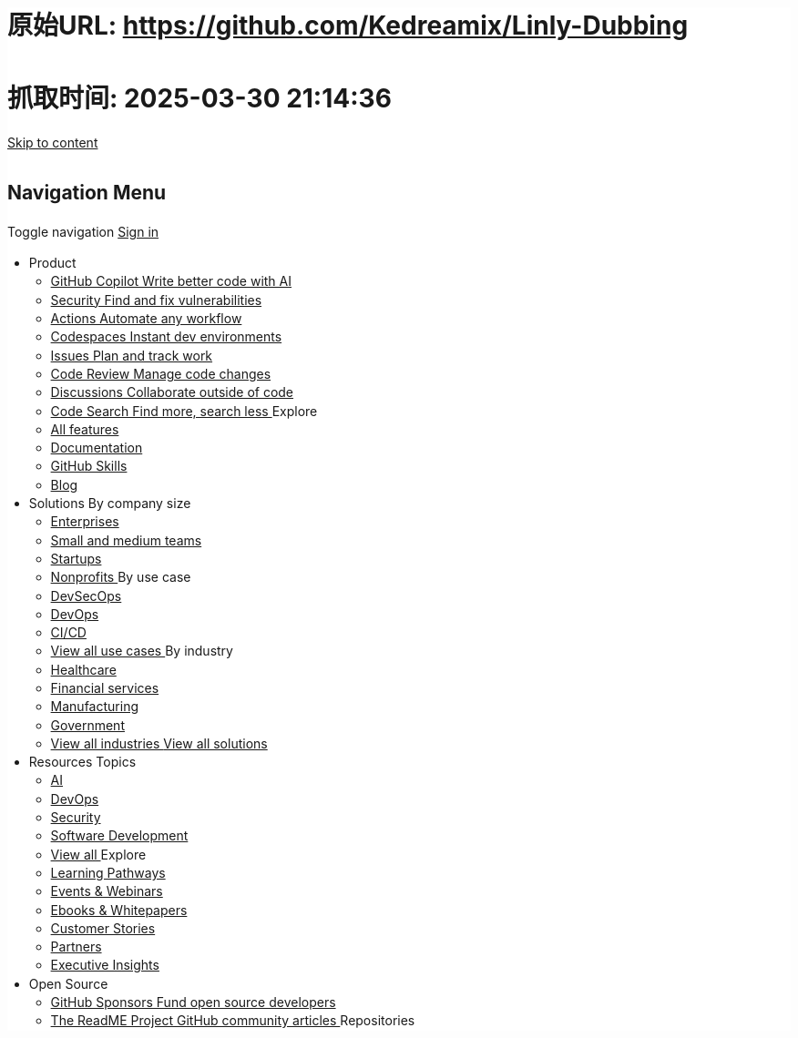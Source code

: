 # 原始URL: https://github.com/Kedreamix/Linly-Dubbing

# 抓取时间: 2025-03-30 21:14:36

[Skip to content](https://github.com/Kedreamix/Linly-Dubbing#start-of-content)
## Navigation Menu
Toggle navigation
[ ](https://github.com/)
[ Sign in ](https://github.com/login?return_to=https%3A%2F%2Fgithub.com%2FKedreamix%2FLinly-Dubbing)
  * Product 
    * [ GitHub Copilot Write better code with AI  ](https://github.com/features/copilot)
    * [ Security Find and fix vulnerabilities  ](https://github.com/features/security)
    * [ Actions Automate any workflow  ](https://github.com/features/actions)
    * [ Codespaces Instant dev environments  ](https://github.com/features/codespaces)
    * [ Issues Plan and track work  ](https://github.com/features/issues)
    * [ Code Review Manage code changes  ](https://github.com/features/code-review)
    * [ Discussions Collaborate outside of code  ](https://github.com/features/discussions)
    * [ Code Search Find more, search less  ](https://github.com/features/code-search)
Explore
    * [ All features ](https://github.com/features)
    * [ Documentation ](https://docs.github.com)
    * [ GitHub Skills ](https://skills.github.com)
    * [ Blog ](https://github.blog)
  * Solutions 
By company size
    * [ Enterprises ](https://github.com/enterprise)
    * [ Small and medium teams ](https://github.com/team)
    * [ Startups ](https://github.com/enterprise/startups)
    * [ Nonprofits ](https://github.com/solutions/industry/nonprofits)
By use case
    * [ DevSecOps ](https://github.com/solutions/use-case/devsecops)
    * [ DevOps ](https://github.com/solutions/use-case/devops)
    * [ CI/CD ](https://github.com/solutions/use-case/ci-cd)
    * [ View all use cases ](https://github.com/solutions/use-case)
By industry
    * [ Healthcare ](https://github.com/solutions/industry/healthcare)
    * [ Financial services ](https://github.com/solutions/industry/financial-services)
    * [ Manufacturing ](https://github.com/solutions/industry/manufacturing)
    * [ Government ](https://github.com/solutions/industry/government)
    * [ View all industries ](https://github.com/solutions/industry)
[ View all solutions ](https://github.com/solutions)
  * Resources 
Topics
    * [ AI ](https://github.com/resources/articles/ai)
    * [ DevOps ](https://github.com/resources/articles/devops)
    * [ Security ](https://github.com/resources/articles/security)
    * [ Software Development ](https://github.com/resources/articles/software-development)
    * [ View all ](https://github.com/resources/articles)
Explore
    * [ Learning Pathways ](https://resources.github.com/learn/pathways)
    * [ Events & Webinars ](https://resources.github.com)
    * [ Ebooks & Whitepapers ](https://github.com/resources/whitepapers)
    * [ Customer Stories ](https://github.com/customer-stories)
    * [ Partners ](https://partner.github.com)
    * [ Executive Insights ](https://github.com/solutions/executive-insights)
  * Open Source 
    * [ GitHub Sponsors Fund open source developers  ](https://github.com/sponsors)
    * [ The ReadME Project GitHub community articles  ](https://github.com/readme)
Repositories